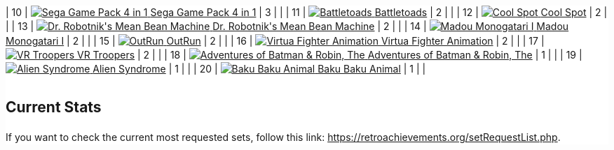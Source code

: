 | 10   | <a class="gameicon-link" href="https://retroachievements.org/game/19439" target="_blank" rel="noopener"> <img class="gameicon" src="https://retroachievements.org/Images/000001.png" alt="Sega Game Pack 4 in 1"> <span>Sega Game Pack 4 in 1</span></a>                                                             |    3     |            |
| 11   | <a class="gameicon-link" href="https://retroachievements.org/game/14118" target="_blank" rel="noopener"> <img class="gameicon" src="https://retroachievements.org/Images/024295.png" alt="Battletoads"> <span>Battletoads</span></a>                                                                                 |    2     |            |
| 12   | <a class="gameicon-link" href="https://retroachievements.org/game/12980" target="_blank" rel="noopener"> <img class="gameicon" src="https://retroachievements.org/Images/022326.png" alt="Cool Spot"> <span>Cool Spot</span></a>                                                                                     |    2     |            |
| 13   | <a class="gameicon-link" href="https://retroachievements.org/game/19575" target="_blank" rel="noopener"> <img class="gameicon" src="https://retroachievements.org/Images/000001.png" alt="Dr. Robotnik's Mean Bean Machine"> <span>Dr. Robotnik's Mean Bean Machine</span></a>                                       |    2     |            |
| 14   | <a class="gameicon-link" href="https://retroachievements.org/game/12839" target="_blank" rel="noopener"> <img class="gameicon" src="https://retroachievements.org/Images/000001.png" alt="Madou Monogatari I"> <span>Madou Monogatari I</span></a>                                                                   |    2     |            |
| 15   | <a class="gameicon-link" href="https://retroachievements.org/game/12405" target="_blank" rel="noopener"> <img class="gameicon" src="https://retroachievements.org/Images/034600.png" alt="OutRun"> <span>OutRun</span></a>                                                                                           |    2     |            |
| 16   | <a class="gameicon-link" href="https://retroachievements.org/game/14299" target="_blank" rel="noopener"> <img class="gameicon" src="https://retroachievements.org/Images/000001.png" alt="Virtua Fighter Animation"> <span>Virtua Fighter Animation</span></a>                                                       |    2     |            |
| 17   | <a class="gameicon-link" href="https://retroachievements.org/game/14232" target="_blank" rel="noopener"> <img class="gameicon" src="https://retroachievements.org/Images/000001.png" alt="VR Troopers"> <span>VR Troopers</span></a>                                                                                 |    2     |            |
| 18   | <a class="gameicon-link" href="https://retroachievements.org/game/15637" target="_blank" rel="noopener"> <img class="gameicon" src="https://retroachievements.org/Images/000001.png" alt="Adventures of Batman & Robin, The"> <span>Adventures of Batman & Robin, The</span></a>                                     |    1     |            |
| 19   | <a class="gameicon-link" href="https://retroachievements.org/game/14298" target="_blank" rel="noopener"> <img class="gameicon" src="https://retroachievements.org/Images/000001.png" alt="Alien Syndrome"> <span>Alien Syndrome</span></a>                                                                           |    1     |            |
| 20   | <a class="gameicon-link" href="https://retroachievements.org/game/12867" target="_blank" rel="noopener"> <img class="gameicon" src="https://retroachievements.org/Images/034581.png" alt="Baku Baku Animal"> <span>Baku Baku Animal</span></a>                                                                       |    1     |            |

## Current Stats

If you want to check the current most requested sets, follow this link: <https://retroachievements.org/setRequestList.php>.
